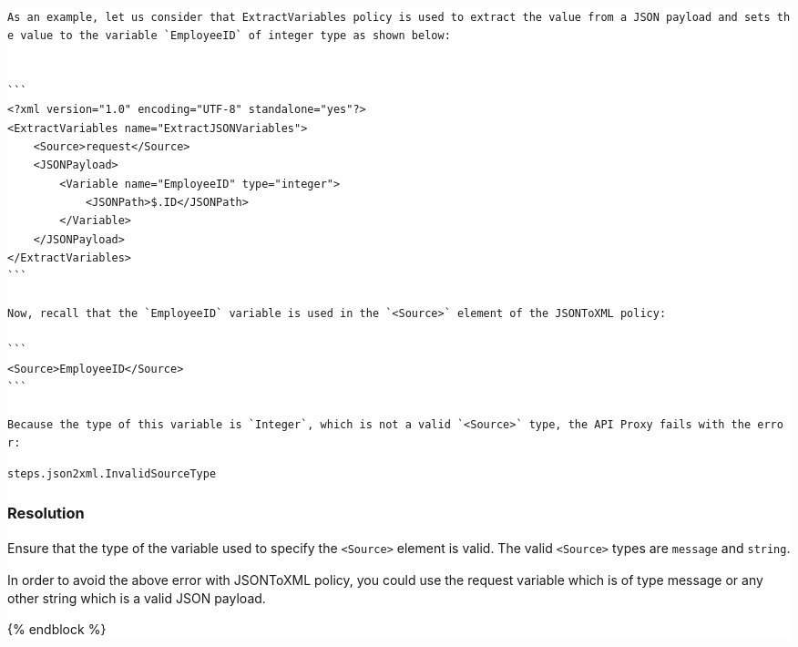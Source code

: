     As an example, let us consider that ExtractVariables policy is used to extract the value from a JSON payload and sets the value to the variable `EmployeeID` of integer type as shown below:


    ```
    <?xml version="1.0" encoding="UTF-8" standalone="yes"?>
    <ExtractVariables name="ExtractJSONVariables">
        <Source>request</Source>
        <JSONPayload>
            <Variable name="EmployeeID" type="integer">
                <JSONPath>$.ID</JSONPath>
            </Variable>
        </JSONPayload>
    </ExtractVariables>
    ```

    Now, recall that the `EmployeeID` variable is used in the `<Source>` element of the JSONToXML policy:

    ```
    <Source>EmployeeID</Source>
    ```

    Because the type of this variable is `Integer`, which is not a valid `<Source>` type, the API Proxy fails with the error:


  ```
  steps.json2xml.InvalidSourceType
  ```


### Resolution

Ensure that the type of the variable used to specify the `<Source>` element is
  valid. The valid `<Source>` types are `message` and `string`. 

In order to avoid the above error with JSONToXML policy, you could use the request
  variable which is of type message or any other string which is a valid JSON payload.

{% endblock %}
